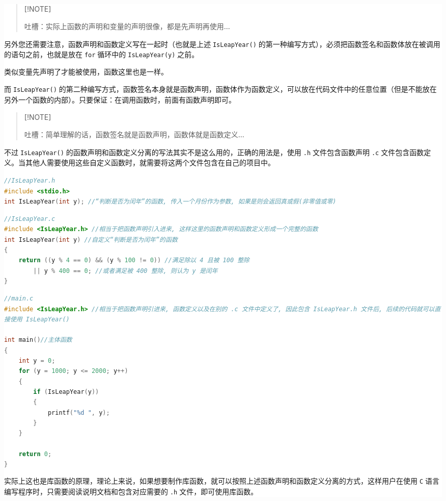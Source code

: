 >   [!NOTE]
>
>   吐槽：实际上函数的声明和变量的声明很像，都是先声明再使用...

另外您还需要注意，函数声明和函数定义写在一起时（也就是上述 `IsLeapYear()` 的第一种编写方式），必须把函数签名和函数体放在被调用的语句之前，也就是放在 `for` 循环中的 `IsLeapYear(y)` 之前。

类似变量先声明了才能被使用，函数这里也是一样。

而 `IsLeapYear()` 的第二种编写方式，函数签名本身就是函数声明，函数体作为函数定义，可以放在代码文件中的任意位置（但是不能放在另外一个函数的内部）。只要保证：在调用函数时，前面有函数声明即可。

>   [!NOTE]
>
>   吐槽：简单理解的话，函数签名就是函数声明，函数体就是函数定义...

不过 `IsLeapYear()` 的函数声明和函数定义分离的写法其实不是这么用的，正确的用法是，使用 `.h` 文件包含函数声明 `.c` 文件包含函数定义。当其他人需要使用这些自定义函数时，就需要将这两个文件包含在自己的项目中。

```cpp
//IsLeapYear.h
#include <stdio.h>
int IsLeapYear(int y); //“判断是否为闰年”的函数, 传入一个月份作为参数, 如果是则会返回真或假(非零值或零)
```

```cpp
//IsLeapYear.c
#include <IsLeapYear.h> //相当于把函数声明引入进来, 这样这里的函数声明和函数定义形成一个完整的函数
int IsLeapYear(int y) //自定义“判断是否为闰年”的函数
{
    return ((y % 4 == 0) && (y % 100 != 0)) //满足除以 4 且被 100 整除
        || y % 400 == 0; //或者满足被 400 整除, 则认为 y 是闰年
}
```

```cpp
//main.c
#include <IsLeapYear.h> //相当于把函数声明引进来, 函数定义以及在别的 .c 文件中定义了, 因此包含 IsLeapYear.h 文件后, 后续的代码就可以直接使用 IsLeapYear()

int main()//主体函数
{
    int y = 0;
    for (y = 1000; y <= 2000; y++)
    {
        if (IsLeapYear(y))
        {
            printf("%d ", y);
        }
    }
    
    return 0;
}
```

实际上这也是库函数的原理，理论上来说，如果想要制作库函数，就可以按照上述函数声明和函数定义分离的方式，这样用户在使用 `C` 语言编写程序时，只需要阅读说明文档和包含对应需要的 `.h` 文件，即可使用库函数。
